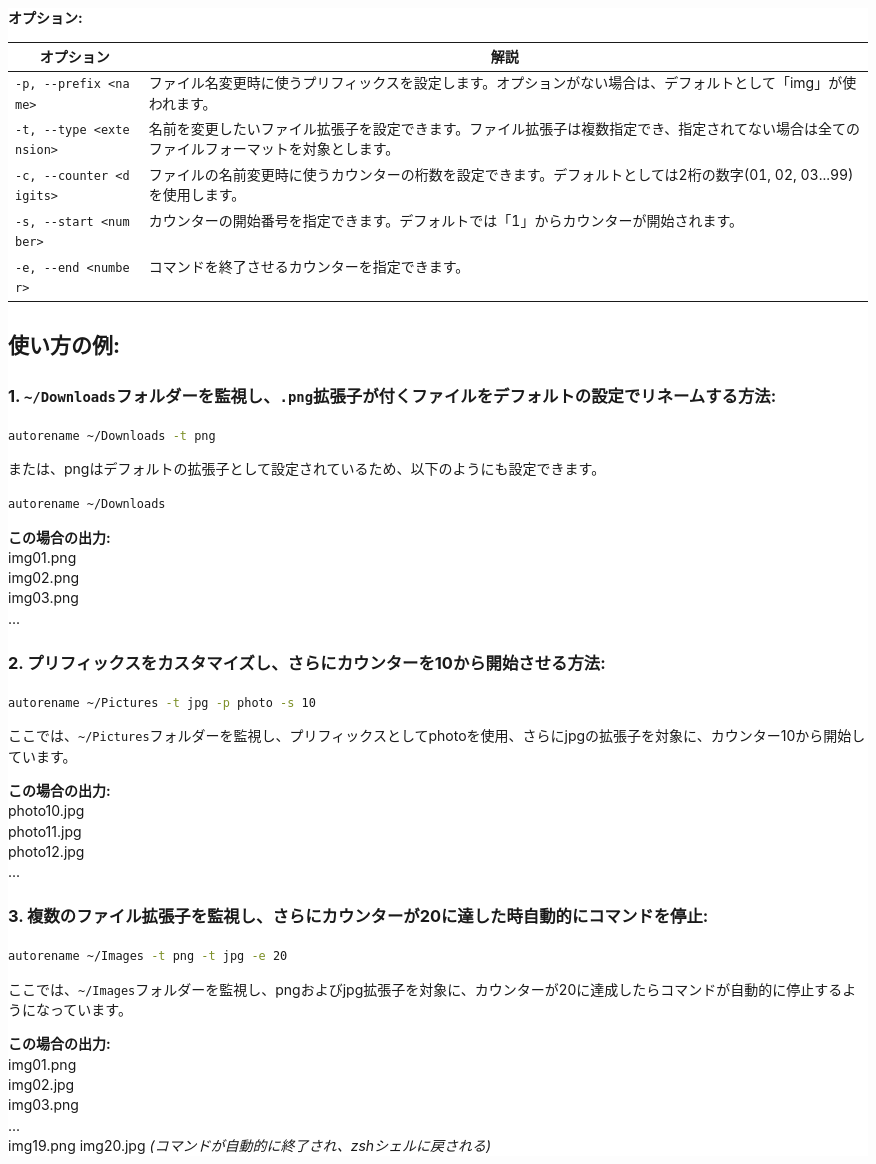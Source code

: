 **オプション:**

| オプション | 解説 |
|--------|------------|
| `-p, --prefix <name>` | ファイル名変更時に使うプリフィックスを設定します。オプションがない場合は、デフォルトとして「img」が使われます。 |
| `-t, --type <extension>` | 名前を変更したいファイル拡張子を設定できます。ファイル拡張子は複数指定でき、指定されてない場合は全てのファイルフォーマットを対象とします。 |
| `-c, --counter <digits>` | ファイルの名前変更時に使うカウンターの桁数を設定できます。デフォルトとしては2桁の数字(01, 02, 03...99)を使用します。 |
| `-s, --start <number>` | カウンターの開始番号を指定できます。デフォルトでは「1」からカウンターが開始されます。 |
| `-e, --end <number>` | コマンドを終了させるカウンターを指定できます。 |

## 使い方の例:
### **1. `~/Downloads`フォルダーを監視し、`.png`拡張子が付くファイルをデフォルトの設定でリネームする方法:**
```zsh
autorename ~/Downloads -t png
```
または、pngはデフォルトの拡張子として設定されているため、以下のようにも設定できます。
```zsh
autorename ~/Downloads
```

**この場合の出力:**  
img01.png  
img02.png  
img03.png  
...

### **2. プリフィックスをカスタマイズし、さらにカウンターを10から開始させる方法:**
```zsh
autorename ~/Pictures -t jpg -p photo -s 10
```
ここでは、`~/Pictures`フォルダーを監視し、プリフィックスとしてphotoを使用、さらにjpgの拡張子を対象に、カウンター10から開始しています。

**この場合の出力:**  
photo10.jpg  
photo11.jpg  
photo12.jpg  
...

### **3. 複数のファイル拡張子を監視し、さらにカウンターが20に達した時自動的にコマンドを停止:**
```zsh
autorename ~/Images -t png -t jpg -e 20
```
ここでは、`~/Images`フォルダーを監視し、pngおよびjpg拡張子を対象に、カウンターが20に達成したらコマンドが自動的に停止するようになっています。

**この場合の出力:**  
img01.png  
img02.jpg  
img03.png  
...  
img19.png
img20.jpg
*(コマンドが自動的に終了され、zshシェルに戻される)*
